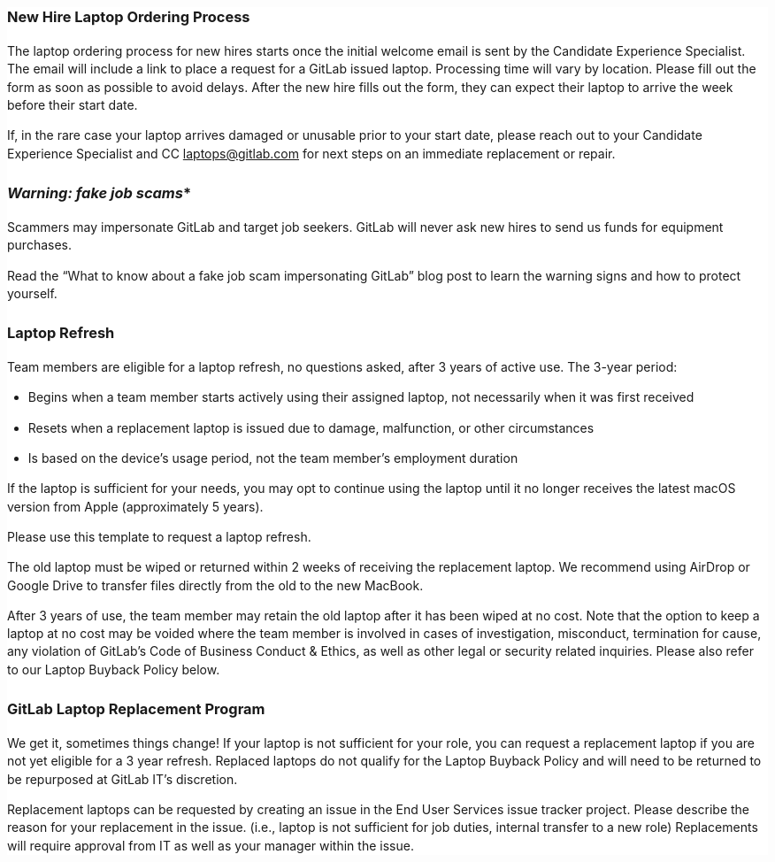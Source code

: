 ### New Hire Laptop Ordering Process

The laptop ordering process for new hires starts once the initial welcome email is sent by the Candidate Experience Specialist. The email will include a link to place a request for a GitLab issued laptop. Processing time will vary by location. Please fill out the form as soon as possible to avoid delays. After the new hire fills out the form, they can expect their laptop to arrive the week before their start date.

If, in the rare case your laptop arrives damaged or unusable prior to your start date, please reach out to your Candidate Experience Specialist and CC laptops@gitlab.com for next steps on an immediate replacement or repair.

### *Warning: fake job scams**

Scammers may impersonate GitLab and target job seekers. GitLab will never ask new hires to send us funds for equipment purchases.

Read the “What to know about a fake job scam impersonating GitLab” blog post to learn the warning signs and how to protect yourself.

### Laptop Refresh

Team members are eligible for a laptop refresh, no questions asked, after 3 years of active use. The 3-year period:

- Begins when a team member starts actively using their assigned laptop, not necessarily when it was first received

- Resets when a replacement laptop is issued due to damage, malfunction, or other circumstances

- Is based on the device’s usage period, not the team member’s employment duration

If the laptop is sufficient for your needs, you may opt to continue using the laptop until it no longer receives the latest macOS version from Apple (approximately 5 years).

Please use this template to request a laptop refresh.

The old laptop must be wiped or returned within 2 weeks of receiving the replacement laptop. We recommend using AirDrop or Google Drive to transfer files directly from the old to the new MacBook.

After 3 years of use, the team member may retain the old laptop after it has been wiped at no cost. Note that the option to keep a laptop at no cost may be voided where the team member is involved in cases of investigation, misconduct, termination for cause, any violation of GitLab’s Code of Business Conduct & Ethics, as well as other legal or security related inquiries. Please also refer to our Laptop Buyback Policy below.

### GitLab Laptop Replacement Program

We get it, sometimes things change! If your laptop is not sufficient for your role, you can request a replacement laptop if you are not yet eligible for a 3 year refresh. Replaced laptops do not qualify for the Laptop Buyback Policy and will need to be returned to be repurposed at GitLab IT’s discretion.

Replacement laptops can be requested by creating an issue in the End User Services issue tracker project. Please describe the reason for your replacement in the issue. (i.e., laptop is not sufficient for job duties, internal transfer to a new role) Replacements will require approval from IT as well as your manager within the issue.

